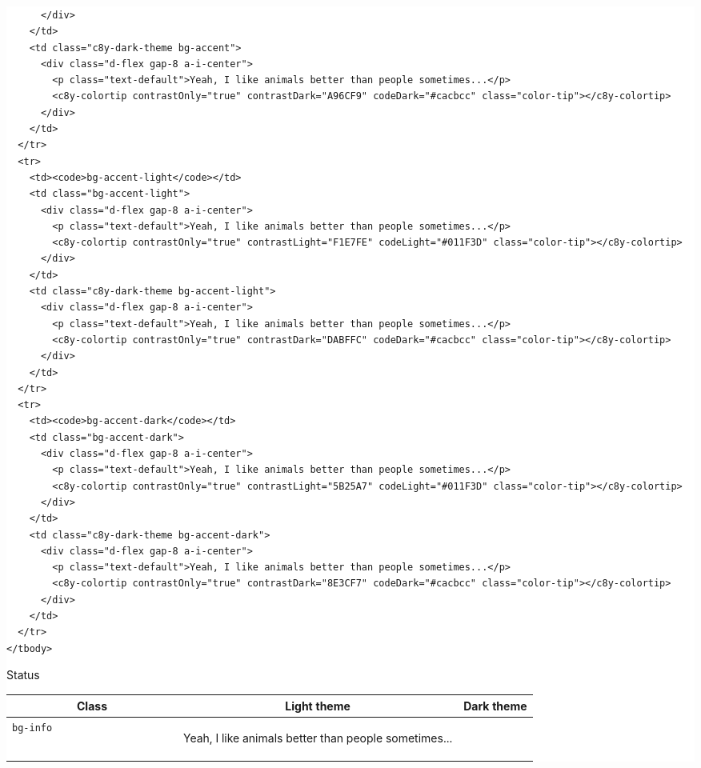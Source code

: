           </div>
        </td>
        <td class="c8y-dark-theme bg-accent">
          <div class="d-flex gap-8 a-i-center">
            <p class="text-default">Yeah, I like animals better than people sometimes...</p>
            <c8y-colortip contrastOnly="true" contrastDark="A96CF9" codeDark="#cacbcc" class="color-tip"></c8y-colortip>
          </div>
        </td>
      </tr>
      <tr>
        <td><code>bg-accent-light</code></td>
        <td class="bg-accent-light">
          <div class="d-flex gap-8 a-i-center">
            <p class="text-default">Yeah, I like animals better than people sometimes...</p>
            <c8y-colortip contrastOnly="true" contrastLight="F1E7FE" codeLight="#011F3D" class="color-tip"></c8y-colortip>
          </div>
        </td>
        <td class="c8y-dark-theme bg-accent-light">
          <div class="d-flex gap-8 a-i-center">
            <p class="text-default">Yeah, I like animals better than people sometimes...</p>
            <c8y-colortip contrastOnly="true" contrastDark="DABFFC" codeDark="#cacbcc" class="color-tip"></c8y-colortip>
          </div>
        </td>
      </tr>
      <tr>
        <td><code>bg-accent-dark</code></td>
        <td class="bg-accent-dark">
          <div class="d-flex gap-8 a-i-center">
            <p class="text-default">Yeah, I like animals better than people sometimes...</p>
            <c8y-colortip contrastOnly="true" contrastLight="5B25A7" codeLight="#011F3D" class="color-tip"></c8y-colortip>
          </div>
        </td>
        <td class="c8y-dark-theme bg-accent-dark">
          <div class="d-flex gap-8 a-i-center">
            <p class="text-default">Yeah, I like animals better than people sometimes...</p>
            <c8y-colortip contrastOnly="true" contrastDark="8E3CF7" codeDark="#cacbcc" class="color-tip"></c8y-colortip>
          </div>
        </td>
      </tr>
    </tbody>
  </table>
</div>
<div id="bg-status">
  <div class="h4 m-t-32 d-inline-block">Status</div>
  <table class="table">
    <thead>
      <tr class="page-sticky-header">
        <th style="min-width: 200px">Class</th>
        <th>Light theme</th>
        <th>Dark theme</th>
      </tr>
    </thead>
    <tbody>
      <tr>
        <td><code>bg-info</code></td>
        <td class="bg-info">
          <div class="d-flex gap-8 a-i-center">
            <p class="text-default">Yeah, I like animals better than people sometimes...</p>